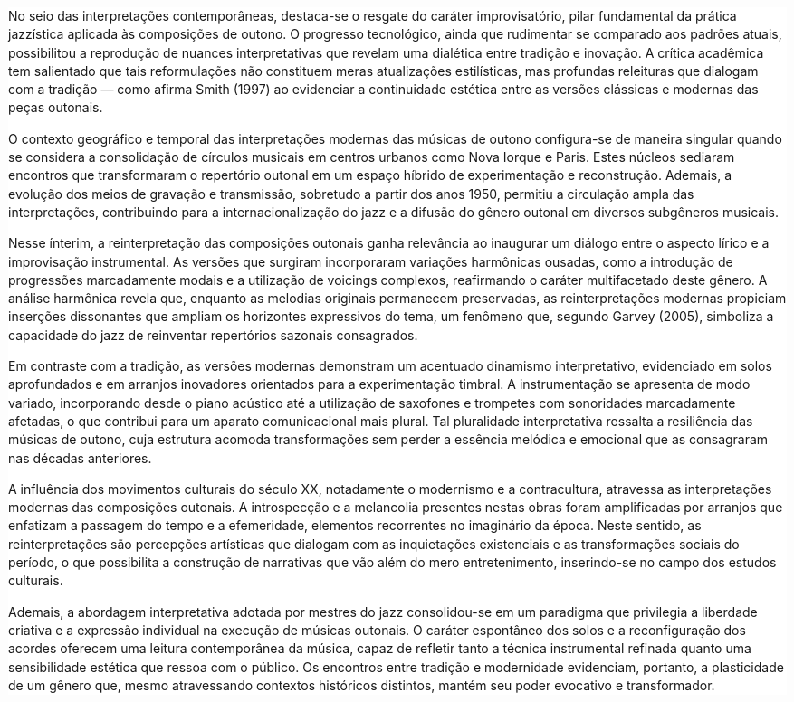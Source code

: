 No seio das interpretações contemporâneas, destaca-se o resgate do caráter improvisatório, pilar
fundamental da prática jazzística aplicada às composições de outono. O progresso tecnológico, ainda
que rudimentar se comparado aos padrões atuais, possibilitou a reprodução de nuances interpretativas
que revelam uma dialética entre tradição e inovação. A crítica acadêmica tem salientado que tais
reformulações não constituem meras atualizações estilísticas, mas profundas releituras que dialogam
com a tradição — como afirma Smith (1997) ao evidenciar a continuidade estética entre as versões
clássicas e modernas das peças outonais.

O contexto geográfico e temporal das interpretações modernas das músicas de outono configura-se de
maneira singular quando se considera a consolidação de círculos musicais em centros urbanos como
Nova Iorque e Paris. Estes núcleos sediaram encontros que transformaram o repertório outonal em um
espaço híbrido de experimentação e reconstrução. Ademais, a evolução dos meios de gravação e
transmissão, sobretudo a partir dos anos 1950, permitiu a circulação ampla das interpretações,
contribuindo para a internacionalização do jazz e a difusão do gênero outonal em diversos subgêneros
musicais.

Nesse ínterim, a reinterpretação das composições outonais ganha relevância ao inaugurar um diálogo
entre o aspecto lírico e a improvisação instrumental. As versões que surgiram incorporaram variações
harmônicas ousadas, como a introdução de progressões marcadamente modais e a utilização de voicings
complexos, reafirmando o caráter multifacetado deste gênero. A análise harmônica revela que,
enquanto as melodias originais permanecem preservadas, as reinterpretações modernas propiciam
inserções dissonantes que ampliam os horizontes expressivos do tema, um fenômeno que, segundo Garvey
(2005), simboliza a capacidade do jazz de reinventar repertórios sazonais consagrados.

Em contraste com a tradição, as versões modernas demonstram um acentuado dinamismo interpretativo,
evidenciado em solos aprofundados e em arranjos inovadores orientados para a experimentação timbral.
A instrumentação se apresenta de modo variado, incorporando desde o piano acústico até a utilização
de saxofones e trompetes com sonoridades marcadamente afetadas, o que contribui para um aparato
comunicacional mais plural. Tal pluralidade interpretativa ressalta a resiliência das músicas de
outono, cuja estrutura acomoda transformações sem perder a essência melódica e emocional que as
consagraram nas décadas anteriores.

A influência dos movimentos culturais do século XX, notadamente o modernismo e a contracultura,
atravessa as interpretações modernas das composições outonais. A introspecção e a melancolia
presentes nestas obras foram amplificadas por arranjos que enfatizam a passagem do tempo e a
efemeridade, elementos recorrentes no imaginário da época. Neste sentido, as reinterpretações são
percepções artísticas que dialogam com as inquietações existenciais e as transformações sociais do
período, o que possibilita a construção de narrativas que vão além do mero entretenimento,
inserindo-se no campo dos estudos culturais.

Ademais, a abordagem interpretativa adotada por mestres do jazz consolidou-se em um paradigma que
privilegia a liberdade criativa e a expressão individual na execução de músicas outonais. O caráter
espontâneo dos solos e a reconfiguração dos acordes oferecem uma leitura contemporânea da música,
capaz de refletir tanto a técnica instrumental refinada quanto uma sensibilidade estética que ressoa
com o público. Os encontros entre tradição e modernidade evidenciam, portanto, a plasticidade de um
gênero que, mesmo atravessando contextos históricos distintos, mantém seu poder evocativo e
transformador.
